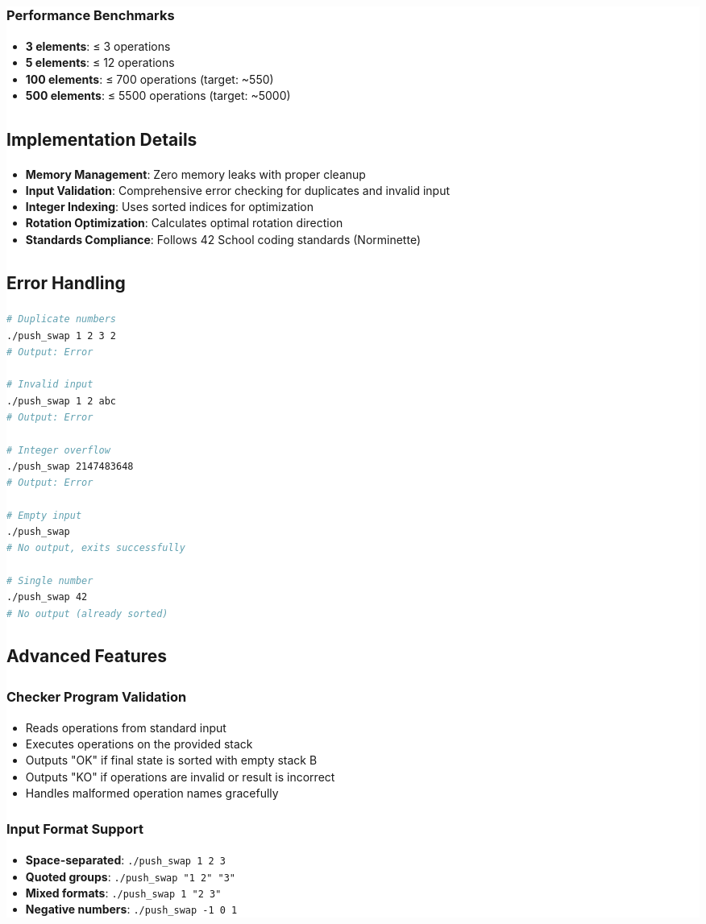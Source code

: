 ### Performance Benchmarks
- **3 elements**: ≤ 3 operations
- **5 elements**: ≤ 12 operations
- **100 elements**: ≤ 700 operations (target: ~550)
- **500 elements**: ≤ 5500 operations (target: ~5000)

## Implementation Details
- **Memory Management**: Zero memory leaks with proper cleanup
- **Input Validation**: Comprehensive error checking for duplicates and invalid input
- **Integer Indexing**: Uses sorted indices for optimization
- **Rotation Optimization**: Calculates optimal rotation direction
- **Standards Compliance**: Follows 42 School coding standards (Norminette)

## Error Handling
```bash
# Duplicate numbers
./push_swap 1 2 3 2
# Output: Error

# Invalid input
./push_swap 1 2 abc
# Output: Error

# Integer overflow
./push_swap 2147483648
# Output: Error

# Empty input
./push_swap
# No output, exits successfully

# Single number
./push_swap 42
# No output (already sorted)
```

## Advanced Features
### Checker Program Validation
- Reads operations from standard input
- Executes operations on the provided stack
- Outputs "OK" if final state is sorted with empty stack B
- Outputs "KO" if operations are invalid or result is incorrect
- Handles malformed operation names gracefully

### Input Format Support
- **Space-separated**: `./push_swap 1 2 3`
- **Quoted groups**: `./push_swap "1 2" "3"`
- **Mixed formats**: `./push_swap 1 "2 3"`
- **Negative numbers**: `./push_swap -1 0 1`
